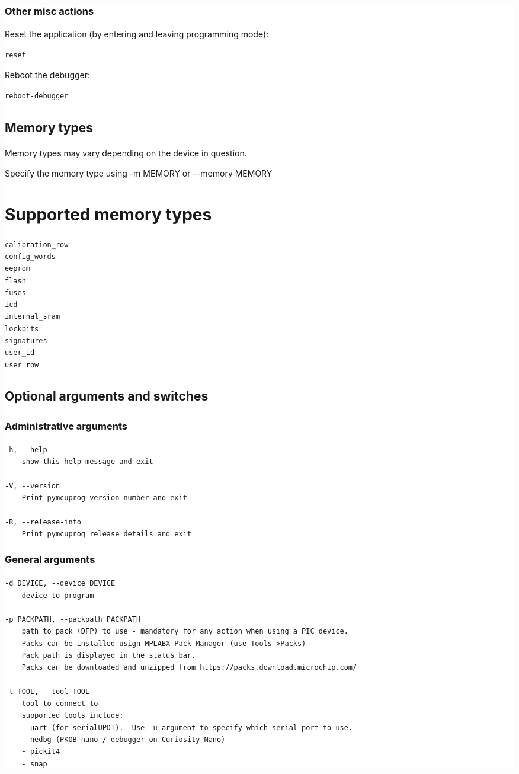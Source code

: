 ### Other misc actions
Reset the application (by entering and leaving programming mode):
```
reset
```
Reboot the debugger:
```
reboot-debugger
```

## Memory types
Memory types may vary depending on the device in question.

Specify the memory type using -m MEMORY or --memory MEMORY

# Supported memory types
```
calibration_row
config_words
eeprom
flash
fuses
icd
internal_sram
lockbits
signatures
user_id
user_row
```

## Optional arguments and switches

### Administrative arguments
```
-h, --help
    show this help message and exit

-V, --version
    Print pymcuprog version number and exit

-R, --release-info
    Print pymcuprog release details and exit
```

### General arguments
```
-d DEVICE, --device DEVICE
    device to program

-p PACKPATH, --packpath PACKPATH
    path to pack (DFP) to use - mandatory for any action when using a PIC device.
    Packs can be installed usign MPLABX Pack Manager (use Tools->Packs)
    Pack path is displayed in the status bar.
    Packs can be downloaded and unzipped from https://packs.download.microchip.com/

-t TOOL, --tool TOOL
    tool to connect to
    supported tools include:
    - uart (for serialUPDI).  Use -u argument to specify which serial port to use.
    - nedbg (PKOB nano / debugger on Curiosity Nano)
    - pickit4
    - snap
```
